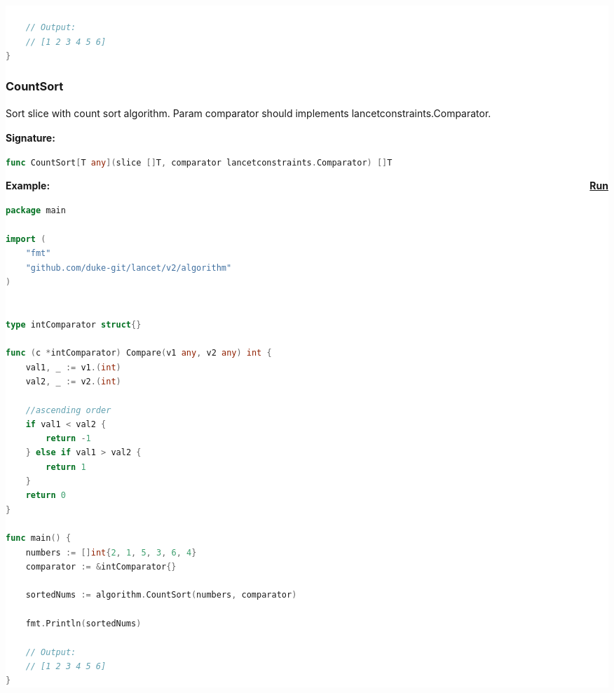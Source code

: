```go

    // Output:
    // [1 2 3 4 5 6]
}
```

### <span id="CountSort">CountSort</span>

<p>Sort slice with count sort algorithm. Param comparator should implements lancetconstraints.Comparator.</p>

<b>Signature:</b>

```go
func CountSort[T any](slice []T, comparator lancetconstraints.Comparator) []T
```

<b>Example: <span style="display:inline-block;float:right;">[Run](https://go.dev/play/p/tB-Umgm0DrP)</span></b>

```go
package main

import (
    "fmt"
    "github.com/duke-git/lancet/v2/algorithm"
)


type intComparator struct{}

func (c *intComparator) Compare(v1 any, v2 any) int {
    val1, _ := v1.(int)
    val2, _ := v2.(int)

    //ascending order
    if val1 < val2 {
        return -1
    } else if val1 > val2 {
        return 1
    }
    return 0
}

func main() {
    numbers := []int{2, 1, 5, 3, 6, 4}
    comparator := &intComparator{}

    sortedNums := algorithm.CountSort(numbers, comparator)

    fmt.Println(sortedNums)

    // Output:
    // [1 2 3 4 5 6]
}
```
